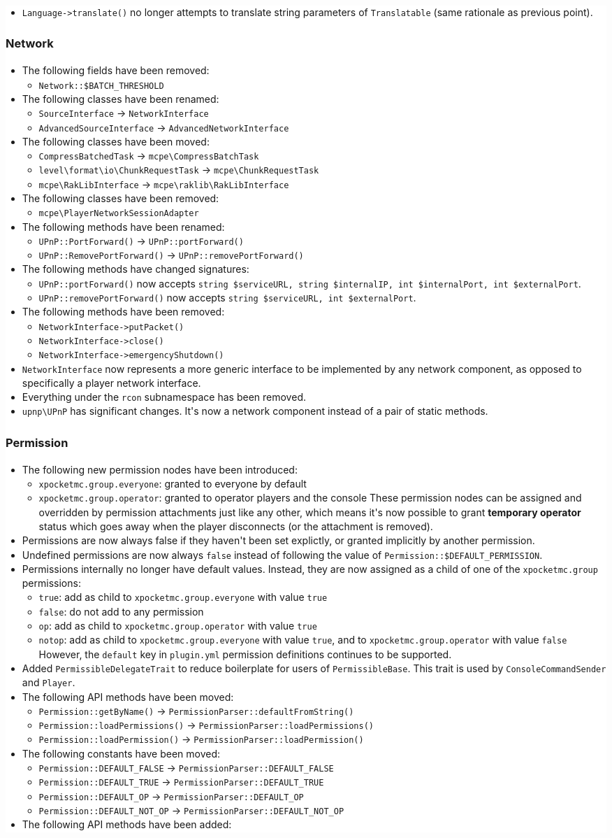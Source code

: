- `Language->translate()` no longer attempts to translate string parameters of `Translatable` (same rationale as previous point).

### Network
- The following fields have been removed:
  - `Network::$BATCH_THRESHOLD`
- The following classes have been renamed:
  - `SourceInterface` -> `NetworkInterface`
  - `AdvancedSourceInterface` -> `AdvancedNetworkInterface`
- The following classes have been moved:
  - `CompressBatchedTask` -> `mcpe\CompressBatchTask`
  - `level\format\io\ChunkRequestTask` -> `mcpe\ChunkRequestTask`
  - `mcpe\RakLibInterface` -> `mcpe\raklib\RakLibInterface`
- The following classes have been removed:
  - `mcpe\PlayerNetworkSessionAdapter`
- The following methods have been renamed:
  - `UPnP::PortForward()` -> `UPnP::portForward()`
  - `UPnP::RemovePortForward()` -> `UPnP::removePortForward()`
- The following methods have changed signatures:
  - `UPnP::portForward()` now accepts `string $serviceURL, string $internalIP, int $internalPort, int $externalPort`.
  - `UPnP::removePortForward()` now accepts `string $serviceURL, int $externalPort`.
- The following methods have been removed:
  - `NetworkInterface->putPacket()`
  - `NetworkInterface->close()`
  - `NetworkInterface->emergencyShutdown()`
- `NetworkInterface` now represents a more generic interface to be implemented by any network component, as opposed to specifically a player network interface.
- Everything under the `rcon` subnamespace has been removed.
- `upnp\UPnP` has significant changes. It's now a network component instead of a pair of static methods.

### Permission
- The following new permission nodes have been introduced:
  - `xpocketmc.group.everyone`: granted to everyone by default
  - `xpocketmc.group.operator`: granted to operator players and the console
  These permission nodes can be assigned and overridden by permission attachments just like any other, which means it's now possible to grant **temporary operator** status which goes away when the player disconnects (or the attachment is removed).
- Permissions are now always false if they haven't been set explictly, or granted implicitly by another permission.
- Undefined permissions are now always `false` instead of following the value of `Permission::$DEFAULT_PERMISSION`.
- Permissions internally no longer have default values. Instead, they are now assigned as a child of one of the `xpocketmc.group` permissions:
  - `true`: add as child to `xpocketmc.group.everyone` with value `true`
  - `false`: do not add to any permission
  - `op`: add as child to `xpocketmc.group.operator` with value `true`
  - `notop`: add as child to `xpocketmc.group.everyone` with value `true`, and to `xpocketmc.group.operator` with value `false`
  However, the `default` key in `plugin.yml` permission definitions continues to be supported.
- Added `PermissibleDelegateTrait` to reduce boilerplate for users of `PermissibleBase`. This trait is used by `ConsoleCommandSender` and `Player`.
- The following API methods have been moved:
  - `Permission::getByName()` -> `PermissionParser::defaultFromString()`
  - `Permission::loadPermissions()` -> `PermissionParser::loadPermissions()`
  - `Permission::loadPermission()` -> `PermissionParser::loadPermission()`
- The following constants have been moved:
  - `Permission::DEFAULT_FALSE` -> `PermissionParser::DEFAULT_FALSE`
  - `Permission::DEFAULT_TRUE` -> `PermissionParser::DEFAULT_TRUE`
  - `Permission::DEFAULT_OP` -> `PermissionParser::DEFAULT_OP`
  - `Permission::DEFAULT_NOT_OP` -> `PermissionParser::DEFAULT_NOT_OP`
- The following API methods have been added: